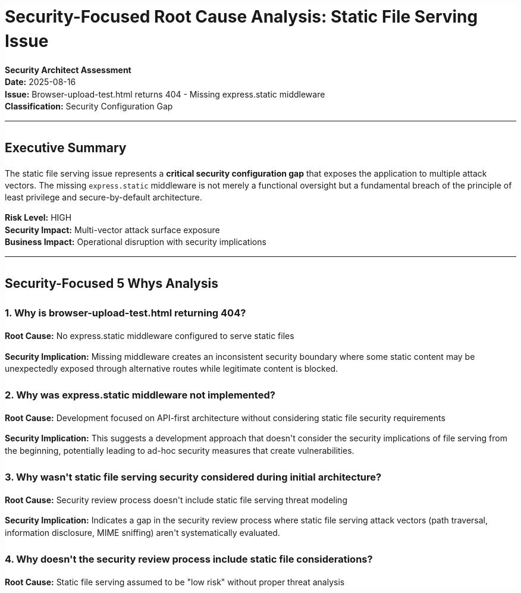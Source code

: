 # Security-Focused Root Cause Analysis: Static File Serving Issue

**Security Architect Assessment**  
**Date:** 2025-08-16  
**Issue:** Browser-upload-test.html returns 404 - Missing express.static middleware  
**Classification:** Security Configuration Gap  

---

## Executive Summary

The static file serving issue represents a **critical security configuration gap** that exposes the application to multiple attack vectors. The missing `express.static` middleware is not merely a functional oversight but a fundamental breach of the principle of least privilege and secure-by-default architecture.

**Risk Level:** HIGH  
**Security Impact:** Multi-vector attack surface exposure  
**Business Impact:** Operational disruption with security implications  

---

## Security-Focused 5 Whys Analysis

### 1. Why is browser-upload-test.html returning 404?
**Root Cause:** No express.static middleware configured to serve static files

**Security Implication:** Missing middleware creates an inconsistent security boundary where some static content may be unexpectedly exposed through alternative routes while legitimate content is blocked.

### 2. Why was express.static middleware not implemented?
**Root Cause:** Development focused on API-first architecture without considering static file security requirements

**Security Implication:** This suggests a development approach that doesn't consider the security implications of file serving from the beginning, potentially leading to ad-hoc security measures that create vulnerabilities.

### 3. Why wasn't static file serving security considered during initial architecture?
**Root Cause:** Security review process doesn't include static file serving threat modeling

**Security Implication:** Indicates a gap in the security review process where static file serving attack vectors (path traversal, information disclosure, MIME sniffing) aren't systematically evaluated.

### 4. Why doesn't the security review process include static file considerations?
**Root Cause:** Static file serving assumed to be "low risk" without proper threat analysis
